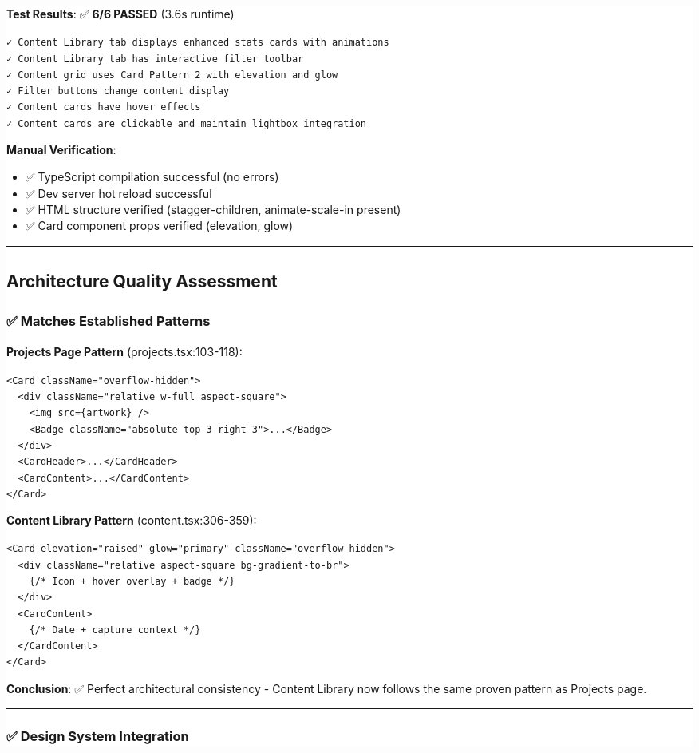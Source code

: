 **Test Results**: ✅ **6/6 PASSED** (3.6s runtime)

```
✓ Content Library tab displays enhanced stats cards with animations
✓ Content Library tab has interactive filter toolbar
✓ Content grid uses Card Pattern 2 with elevation and glow
✓ Filter buttons change content display
✓ Content cards have hover effects
✓ Content cards are clickable and maintain lightbox integration
```

**Manual Verification**:
- ✅ TypeScript compilation successful (no errors)
- ✅ Dev server hot reload successful
- ✅ HTML structure verified (stagger-children, animate-scale-in present)
- ✅ Card component props verified (elevation, glow)

---

## Architecture Quality Assessment

### ✅ Matches Established Patterns

**Projects Page Pattern** (projects.tsx:103-118):
```tsx
<Card className="overflow-hidden">
  <div className="relative w-full aspect-square">
    <img src={artwork} />
    <Badge className="absolute top-3 right-3">...</Badge>
  </div>
  <CardHeader>...</CardHeader>
  <CardContent>...</CardContent>
</Card>
```

**Content Library Pattern** (content.tsx:306-359):
```tsx
<Card elevation="raised" glow="primary" className="overflow-hidden">
  <div className="relative aspect-square bg-gradient-to-br">
    {/* Icon + hover overlay + badge */}
  </div>
  <CardContent>
    {/* Date + capture context */}
  </CardContent>
</Card>
```

**Conclusion**: ✅ Perfect architectural consistency - Content Library now follows the same proven pattern as Projects page.

---

### ✅ Design System Integration
